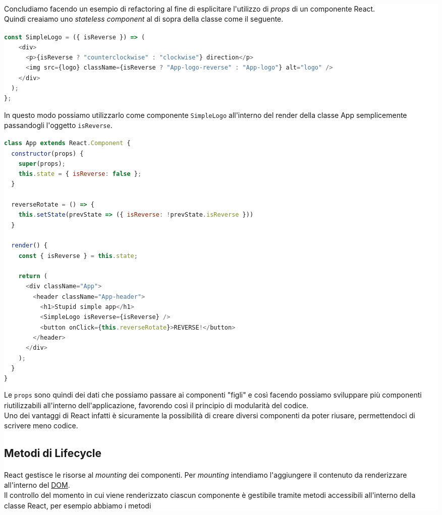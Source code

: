 Concludiamo facendo un esempio di refactoring al fine di esplicitare l'utilizzo di *props* di un componente React.\
Quindi creaiamo uno *stateless component* al di sopra della classe come il seguente.

``` javascript
const SimpleLogo = ({ isReverse }) => (
    <div>
      <p>{isReverse ? "counterclockwise" : "clockwise"} direction</p>
      <img src={logo} className={isReverse ? "App-logo-reverse" : "App-logo"} alt="logo" />
    </div>
  );
};
```

In questo modo possiamo utilizzarlo come componente `SimpleLogo` all'interno del render della classe App semplicemente passandogli l'oggetto `isReverse`.

``` javascript
class App extends React.Component {
  constructor(props) {
    super(props);
    this.state = { isReverse: false };
  }

  reverseRotate = () => {
    this.setState(prevState => ({ isReverse: !prevState.isReverse }))
  }

  render() {
    const { isReverse } = this.state;

    return (
      <div className="App">
        <header className="App-header">
          <h1>Stupid simple app</h1>
          <SimpleLogo isReverse={isReverse} />
          <button onClick={this.reverseRotate}>REVERSE!</button>
        </header>
      </div>
    );
  }
}
```


Le `props` sono quindi dei dati che possiamo passare ai componenti "figli" e così facendo possiamo sviluppare più componenti riutilizzabili all'interno dell'applicazione, favorendo così il principio di modularità del codice.\
Uno dei vantaggi di React infatti è sicuramente la possibilità di creare diversi componenti da poter riusare, permettendoci di scrivere meno codice.

## Metodi di Lifecycle

React gestisce le risorse al *mounting* dei componenti. Per *mounting* intendiamo l'aggiungere il contenuto da renderizzare all'interno del [DOM](https://en.wikipedia.org/wiki/Document_Object_Model).\
Il controllo del momento in cui viene renderizzato ciascun componente è gestibile tramite metodi accessibili all'interno della classe React, per esempio abbiamo i metodi
